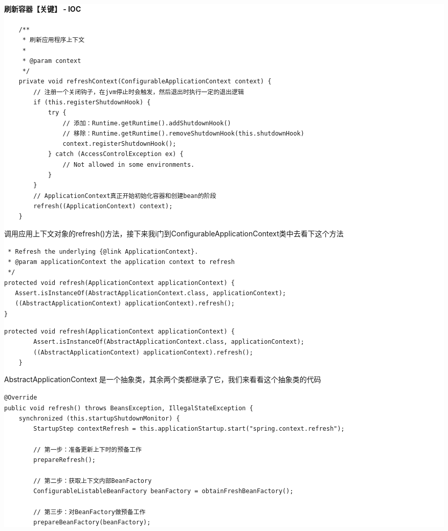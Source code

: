 #### 刷新容器【关键】 - IOC

		/**
		 * 刷新应用程序上下文
		 *
		 * @param context
		 */
		private void refreshContext(ConfigurableApplicationContext context) {
			// 注册一个关闭钩子，在jvm停止时会触发，然后退出时执行一定的退出逻辑
			if (this.registerShutdownHook) {
				try {
					// 添加：Runtime.getRuntime().addShutdownHook()
					// 移除：Runtime.getRuntime().removeShutdownHook(this.shutdownHook)
					context.registerShutdownHook();
				} catch (AccessControlException ex) {
					// Not allowed in some environments.
				}
			}
			// ApplicationContext真正开始初始化容器和创建bean的阶段
			refresh((ApplicationContext) context);
		}

调用应用上下文对象的refresh()方法，接下来我i门到ConfigurableApplicationContext类中去看下这个方法

```
 * Refresh the underlying {@link ApplicationContext}.
 * @param applicationContext the application context to refresh
 */
protected void refresh(ApplicationContext applicationContext) {
   Assert.isInstanceOf(AbstractApplicationContext.class, applicationContext);
   ((AbstractApplicationContext) applicationContext).refresh();
}

```

```
protected void refresh(ApplicationContext applicationContext) {
		Assert.isInstanceOf(AbstractApplicationContext.class, applicationContext);
		((AbstractApplicationContext) applicationContext).refresh();
	}
```

 AbstractApplicationContext 是一个抽象类，其余两个类都继承了它，我们来看看这个抽象类的代码

	@Override
	public void refresh() throws BeansException, IllegalStateException {
		synchronized (this.startupShutdownMonitor) {
			StartupStep contextRefresh = this.applicationStartup.start("spring.context.refresh");
	
			// 第一步：准备更新上下时的预备工作
			prepareRefresh();
	
			// 第二步：获取上下文内部BeanFactory
			ConfigurableListableBeanFactory beanFactory = obtainFreshBeanFactory();
	
			// 第三步：对BeanFactory做预备工作
			prepareBeanFactory(beanFactory);
	